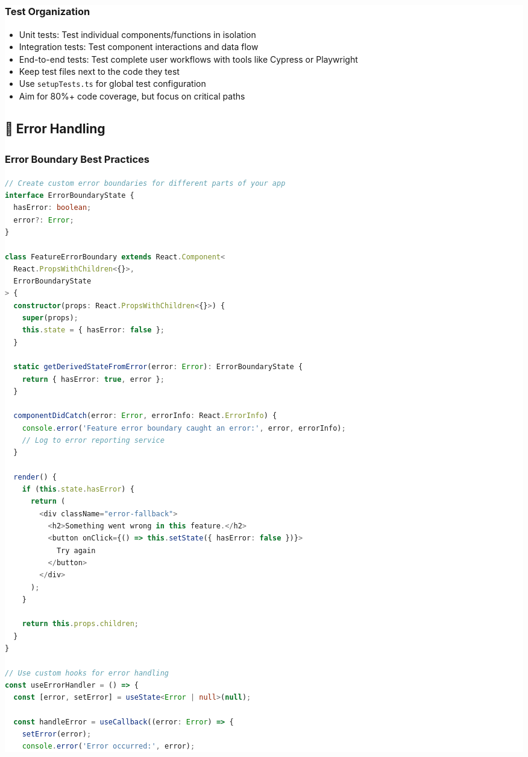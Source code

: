 ```typescript
```

### Test Organization

- Unit tests: Test individual components/functions in isolation
- Integration tests: Test component interactions and data flow
- End-to-end tests: Test complete user workflows with tools like Cypress or Playwright
- Keep test files next to the code they test
- Use `setupTests.ts` for global test configuration
- Aim for 80%+ code coverage, but focus on critical paths

## 🚨 Error Handling

### Error Boundary Best Practices

```typescript
// Create custom error boundaries for different parts of your app
interface ErrorBoundaryState {
  hasError: boolean;
  error?: Error;
}

class FeatureErrorBoundary extends React.Component<
  React.PropsWithChildren<{}>,
  ErrorBoundaryState
> {
  constructor(props: React.PropsWithChildren<{}>) {
    super(props);
    this.state = { hasError: false };
  }

  static getDerivedStateFromError(error: Error): ErrorBoundaryState {
    return { hasError: true, error };
  }

  componentDidCatch(error: Error, errorInfo: React.ErrorInfo) {
    console.error('Feature error boundary caught an error:', error, errorInfo);
    // Log to error reporting service
  }

  render() {
    if (this.state.hasError) {
      return (
        <div className="error-fallback">
          <h2>Something went wrong in this feature.</h2>
          <button onClick={() => this.setState({ hasError: false })}>
            Try again
          </button>
        </div>
      );
    }

    return this.props.children;
  }
}

// Use custom hooks for error handling
const useErrorHandler = () => {
  const [error, setError] = useState<Error | null>(null);

  const handleError = useCallback((error: Error) => {
    setError(error);
    console.error('Error occurred:', error);
```